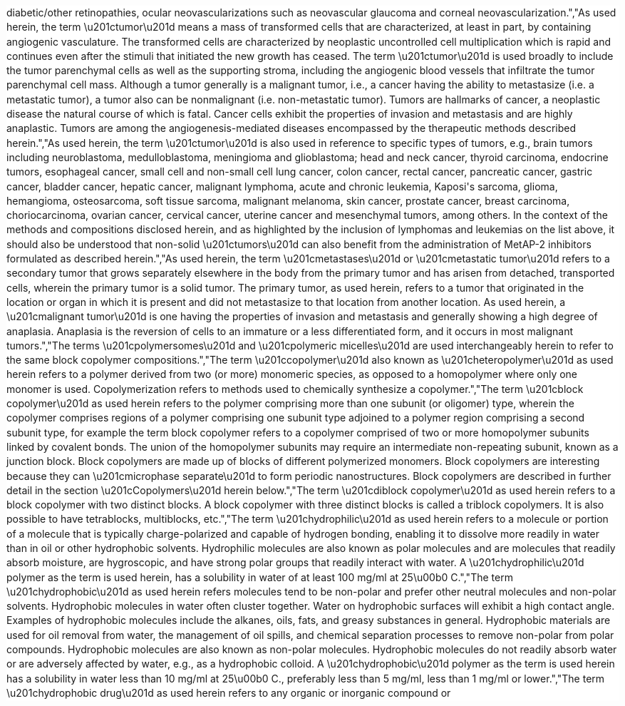 diabetic\/other retinopathies, ocular neovascularizations such as neovascular glaucoma and corneal neovascularization.","As used herein, the term \u201ctumor\u201d means a mass of transformed cells that are characterized, at least in part, by containing angiogenic vasculature. The transformed cells are characterized by neoplastic uncontrolled cell multiplication which is rapid and continues even after the stimuli that initiated the new growth has ceased. The term \u201ctumor\u201d is used broadly to include the tumor parenchymal cells as well as the supporting stroma, including the angiogenic blood vessels that infiltrate the tumor parenchymal cell mass. Although a tumor generally is a malignant tumor, i.e., a cancer having the ability to metastasize (i.e. a metastatic tumor), a tumor also can be nonmalignant (i.e. non-metastatic tumor). Tumors are hallmarks of cancer, a neoplastic disease the natural course of which is fatal. Cancer cells exhibit the properties of invasion and metastasis and are highly anaplastic. Tumors are among the angiogenesis-mediated diseases encompassed by the therapeutic methods described herein.","As used herein, the term \u201ctumor\u201d is also used in reference to specific types of tumors, e.g., brain tumors including neuroblastoma, medulloblastoma, meningioma and glioblastoma; head and neck cancer, thyroid carcinoma, endocrine tumors, esophageal cancer, small cell and non-small cell lung cancer, colon cancer, rectal cancer, pancreatic cancer, gastric cancer, bladder cancer, hepatic cancer, malignant lymphoma, acute and chronic leukemia, Kaposi's sarcoma, glioma, hemangioma, osteosarcoma, soft tissue sarcoma, malignant melanoma, skin cancer, prostate cancer, breast carcinoma, choriocarcinoma, ovarian cancer, cervical cancer, uterine cancer and mesenchymal tumors, among others. In the context of the methods and compositions disclosed herein, and as highlighted by the inclusion of lymphomas and leukemias on the list above, it should also be understood that non-solid \u201ctumors\u201d can also benefit from the administration of MetAP-2 inhibitors formulated as described herein.","As used herein, the term \u201cmetastases\u201d or \u201cmetastatic tumor\u201d refers to a secondary tumor that grows separately elsewhere in the body from the primary tumor and has arisen from detached, transported cells, wherein the primary tumor is a solid tumor. The primary tumor, as used herein, refers to a tumor that originated in the location or organ in which it is present and did not metastasize to that location from another location. As used herein, a \u201cmalignant tumor\u201d is one having the properties of invasion and metastasis and generally showing a high degree of anaplasia. Anaplasia is the reversion of cells to an immature or a less differentiated form, and it occurs in most malignant tumors.","The terms \u201cpolymersomes\u201d and \u201cpolymeric micelles\u201d are used interchangeably herein to refer to the same block copolymer compositions.","The term \u201ccopolymer\u201d also known as \u201cheteropolymer\u201d as used herein refers to a polymer derived from two (or more) monomeric species, as opposed to a homopolymer where only one monomer is used. Copolymerization refers to methods used to chemically synthesize a copolymer.","The term \u201cblock copolymer\u201d as used herein refers to the polymer comprising more than one subunit (or oligomer) type, wherein the copolymer comprises regions of a polymer comprising one subunit type adjoined to a polymer region comprising a second subunit type, for example the term block copolymer refers to a copolymer comprised of two or more homopolymer subunits linked by covalent bonds. The union of the homopolymer subunits may require an intermediate non-repeating subunit, known as a junction block. Block copolymers are made up of blocks of different polymerized monomers. Block copolymers are interesting because they can \u201cmicrophase separate\u201d to form periodic nanostructures. Block copolymers are described in further detail in the section \u201cCopolymers\u201d herein below.","The term \u201cdiblock copolymer\u201d as used herein refers to a block copolymer with two distinct blocks. A block copolymer with three distinct blocks is called a triblock copolymers. It is also possible to have tetrablocks, multiblocks, etc.","The term \u201chydrophilic\u201d as used herein refers to a molecule or portion of a molecule that is typically charge-polarized and capable of hydrogen bonding, enabling it to dissolve more readily in water than in oil or other hydrophobic solvents. Hydrophilic molecules are also known as polar molecules and are molecules that readily absorb moisture, are hygroscopic, and have strong polar groups that readily interact with water. A \u201chydrophilic\u201d polymer as the term is used herein, has a solubility in water of at least 100 mg\/ml at 25\u00b0 C.","The term \u201chydrophobic\u201d as used herein refers molecules tend to be non-polar and prefer other neutral molecules and non-polar solvents. Hydrophobic molecules in water often cluster together. Water on hydrophobic surfaces will exhibit a high contact angle. Examples of hydrophobic molecules include the alkanes, oils, fats, and greasy substances in general. Hydrophobic materials are used for oil removal from water, the management of oil spills, and chemical separation processes to remove non-polar from polar compounds. Hydrophobic molecules are also known as non-polar molecules. Hydrophobic molecules do not readily absorb water or are adversely affected by water, e.g., as a hydrophobic colloid. A \u201chydrophobic\u201d polymer as the term is used herein has a solubility in water less than 10 mg\/ml at 25\u00b0 C., preferably less than 5 mg\/ml, less than 1 mg\/ml or lower.","The term \u201chydrophobic drug\u201d as used herein refers to any organic or inorganic compound or